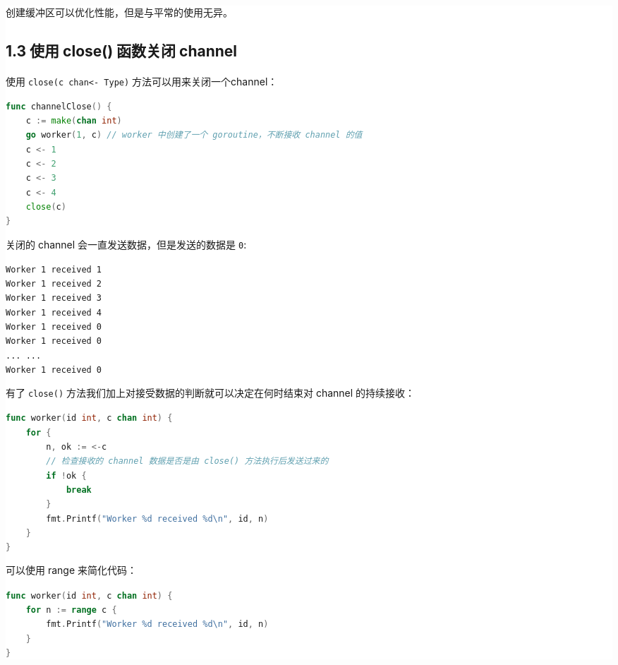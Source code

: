 创建缓冲区可以优化性能，但是与平常的使用无异。

## 1.3 使用 close() 函数关闭 channel

使用 `close(c chan<- Type)` 方法可以用来关闭一个channel：

```go
func channelClose() {
	c := make(chan int)
	go worker(1, c) // worker 中创建了一个 goroutine，不断接收 channel 的值
	c <- 1
	c <- 2
	c <- 3
	c <- 4
	close(c)
}
```

关闭的 channel 会一直发送数据，但是发送的数据是 `0`:

```sh
Worker 1 received 1
Worker 1 received 2
Worker 1 received 3
Worker 1 received 4
Worker 1 received 0
Worker 1 received 0
... ...
Worker 1 received 0
```

有了 `close()` 方法我们加上对接受数据的判断就可以决定在何时结束对 channel 的持续接收：

```go
func worker(id int, c chan int) {
	for {
		n, ok := <-c
		// 检查接收的 channel 数据是否是由 close() 方法执行后发送过来的
		if !ok {
			break
		}
		fmt.Printf("Worker %d received %d\n", id, n)
	}
}
```

可以使用 range 来简化代码：

```go
func worker(id int, c chan int) {
	for n := range c {
		fmt.Printf("Worker %d received %d\n", id, n)
	}
}
```
